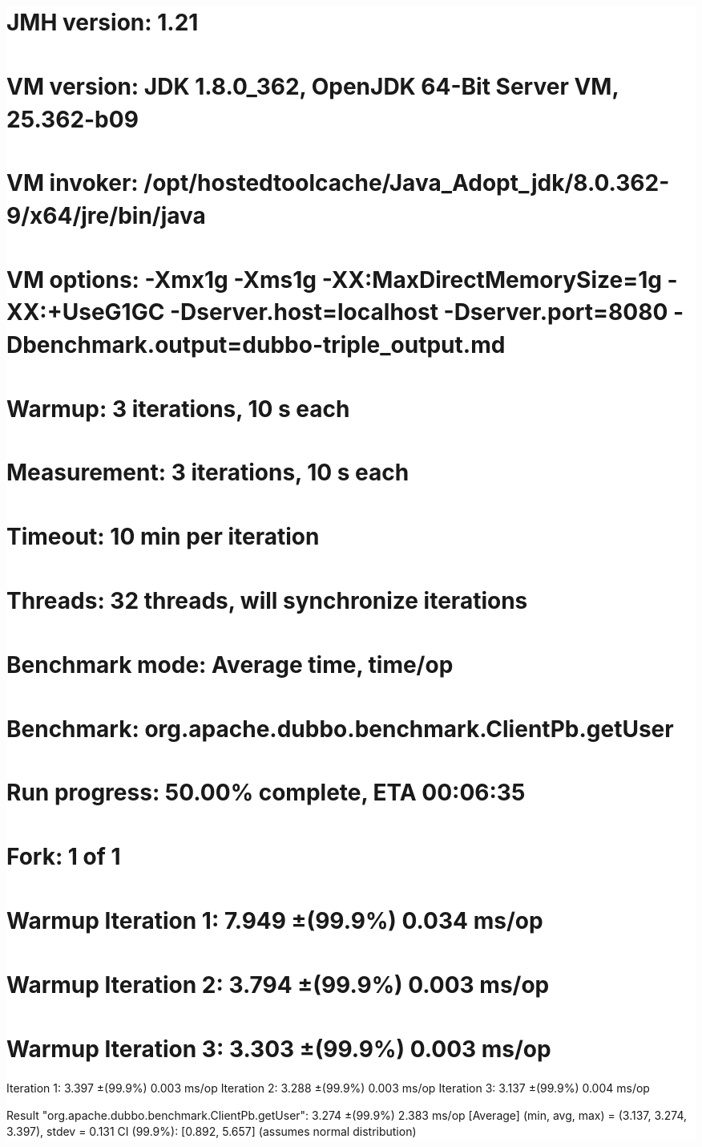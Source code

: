 
# JMH version: 1.21
# VM version: JDK 1.8.0_362, OpenJDK 64-Bit Server VM, 25.362-b09
# VM invoker: /opt/hostedtoolcache/Java_Adopt_jdk/8.0.362-9/x64/jre/bin/java
# VM options: -Xmx1g -Xms1g -XX:MaxDirectMemorySize=1g -XX:+UseG1GC -Dserver.host=localhost -Dserver.port=8080 -Dbenchmark.output=dubbo-triple_output.md
# Warmup: 3 iterations, 10 s each
# Measurement: 3 iterations, 10 s each
# Timeout: 10 min per iteration
# Threads: 32 threads, will synchronize iterations
# Benchmark mode: Average time, time/op
# Benchmark: org.apache.dubbo.benchmark.ClientPb.getUser

# Run progress: 50.00% complete, ETA 00:06:35
# Fork: 1 of 1
# Warmup Iteration   1: 7.949 ±(99.9%) 0.034 ms/op
# Warmup Iteration   2: 3.794 ±(99.9%) 0.003 ms/op
# Warmup Iteration   3: 3.303 ±(99.9%) 0.003 ms/op
Iteration   1: 3.397 ±(99.9%) 0.003 ms/op
Iteration   2: 3.288 ±(99.9%) 0.003 ms/op
Iteration   3: 3.137 ±(99.9%) 0.004 ms/op


Result "org.apache.dubbo.benchmark.ClientPb.getUser":
  3.274 ±(99.9%) 2.383 ms/op [Average]
  (min, avg, max) = (3.137, 3.274, 3.397), stdev = 0.131
  CI (99.9%): [0.892, 5.657] (assumes normal distribution)
